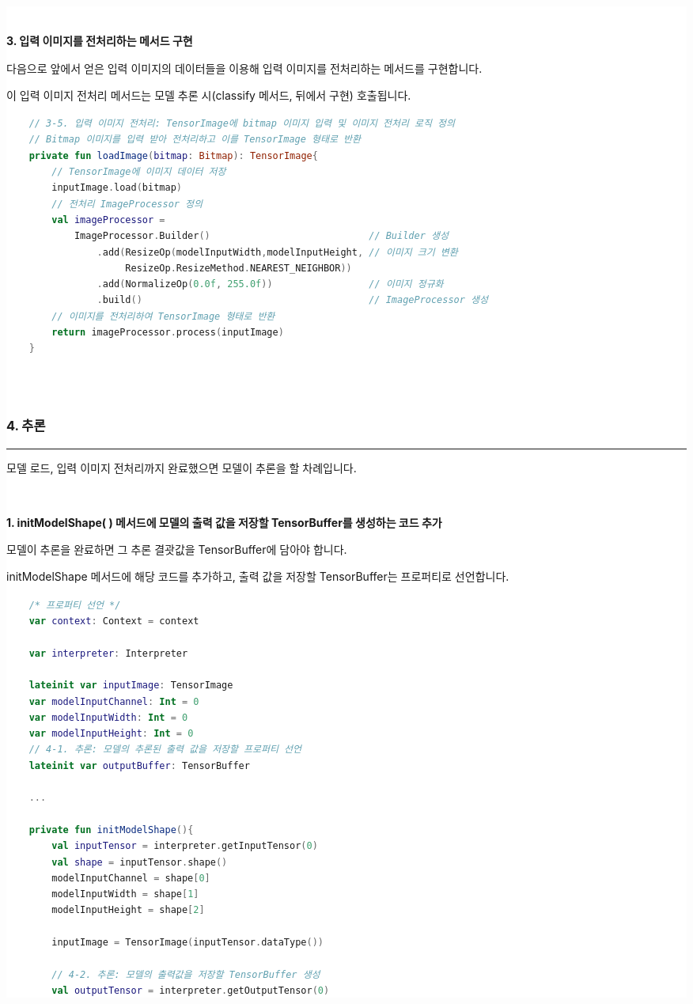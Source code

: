 <br>

**3. 입력 이미지를 전처리하는 메서드 구현**

다음으로 앞에서 얻은 입력 이미지의 데이터들을 이용해 입력 이미지를 전처리하는 메서드를 구현합니다. 

이 입력 이미지 전처리 메서드는 모델 추론 시(classify 메서드, 뒤에서 구현) 호출됩니다. 

```kotlin
    // 3-5. 입력 이미지 전처리: TensorImage에 bitmap 이미지 입력 및 이미지 전처리 로직 정의
    // Bitmap 이미지를 입력 받아 전처리하고 이를 TensorImage 형태로 반환
    private fun loadImage(bitmap: Bitmap): TensorImage{
        // TensorImage에 이미지 데이터 저장
        inputImage.load(bitmap)
        // 전처리 ImageProcessor 정의
        val imageProcessor =
            ImageProcessor.Builder()                            // Builder 생성
                .add(ResizeOp(modelInputWidth,modelInputHeight, // 이미지 크기 변환
                     ResizeOp.ResizeMethod.NEAREST_NEIGHBOR))
                .add(NormalizeOp(0.0f, 255.0f))                 // 이미지 정규화
                .build()                                        // ImageProcessor 생성
        // 이미지를 전처리하여 TensorImage 형태로 반환
        return imageProcessor.process(inputImage)
    }
```

<br>

<br>

### 4. 추론

---

모델 로드, 입력 이미지 전처리까지 완료했으면 모델이 추론을 할 차례입니다. 

<br>

**1. initModelShape( ) 메서드에 모델의 출력 값을 저장할 TensorBuffer를 생성하는 코드 추가**

모델이 추론을 완료하면 그 추론 결괏값을 TensorBuffer에 담아야 합니다. 

initModelShape 메서드에 해당 코드를 추가하고, 출력 값을 저장할 TensorBuffer는 프로퍼티로 선언합니다. 

```kotlin
    /* 프로퍼티 선언 */
    var context: Context = context

    var interpreter: Interpreter

    lateinit var inputImage: TensorImage
    var modelInputChannel: Int = 0
    var modelInputWidth: Int = 0
    var modelInputHeight: Int = 0
    // 4-1. 추론: 모델의 추론된 출력 값을 저장할 프로퍼티 선언
    lateinit var outputBuffer: TensorBuffer

    ...

    private fun initModelShape(){
        val inputTensor = interpreter.getInputTensor(0)
        val shape = inputTensor.shape()
        modelInputChannel = shape[0]
        modelInputWidth = shape[1]
        modelInputHeight = shape[2]

        inputImage = TensorImage(inputTensor.dataType())

        // 4-2. 추론: 모델의 출력값을 저장할 TensorBuffer 생성
        val outputTensor = interpreter.getOutputTensor(0)
```